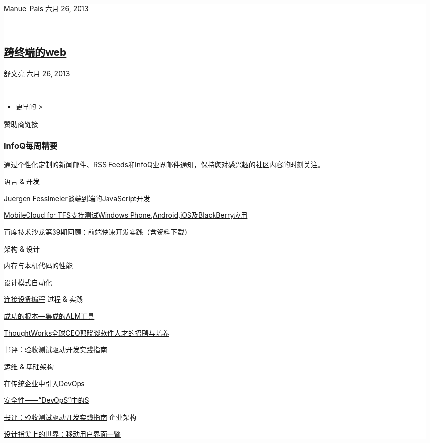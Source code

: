 [Manuel Pais](http://www.infoq.com/cn/author/Manuel-Pais "Manuel Pais") 六月 26, 2013

[![]()](http://www.infoq.com/cn/articles/atdd-by-example-book "书评：验收测试驱动开发实践指南")

## [跨终端的web](http://www.infoq.com/cn/presentations/across-device-web "跨终端的web")

[舒文亮](http://www.infoq.com/cn/author/%E8%88%92%E6%96%87%E4%BA%AE "舒文亮") 六月 26, 2013

[![]()](http://www.infoq.com/cn/presentations/across-device-web "跨终端的web")

* [更早的 >]()

赞助商链接
### InfoQ每周精要

通过个性化定制的新闻邮件、RSS Feeds和InfoQ业界邮件通知，保持您对感兴趣的社区内容的时刻关注。
[![]()](http://www.infoq.com/cn/newsletter_sample.html)

语言 & 开发

[Juergen Fesslmeier谈端到端的JavaScript开发](http://www.infoq.com/cn/interviews/end-to-end-javascript "Juergen Fesslmeier谈端到端的JavaScript开发")

[MobileCloud for TFS支持测试Windows Phone,Android,iOS及BlackBerry应用](http://www.infoq.com/cn/news/2013/07/mobilecloud-tfs "MobileCloud for TFS支持测试Windows Phone,Android,iOS及BlackBerry应用")

[百度技术沙龙第39期回顾：前端快速开发实践（含资料下载）](http://www.infoq.com/cn/news/2013/07/baidu-salon39-summary "百度技术沙龙第39期回顾：前端快速开发实践（含资料下载）")

架构 & 设计

[内存与本机代码的性能](http://www.infoq.com/cn/news/2013/07/Native-Performance "内存与本机代码的性能")

[设计模式自动化](http://www.infoq.com/cn/articles/Design-Pattern-Automation "设计模式自动化")

[连接设备编程](http://www.infoq.com/cn/news/2013/07/WinRT-Devices "连接设备编程")
过程 & 实践

[成功的根本—集成的ALM工具](http://www.infoq.com/cn/articles/Integrated-ALM "成功的根本—集成的ALM工具")

[ThoughtWorks全球CEO郭晓谈软件人才的招聘与培养](http://www.infoq.com/cn/news/2013/06/tw-guoxiao-on-talents "ThoughtWorks全球CEO郭晓谈软件人才的招聘与培养")

[书评：验收测试驱动开发实践指南](http://www.infoq.com/cn/articles/atdd-by-example-book "书评：验收测试驱动开发实践指南")

运维 & 基础架构

[在传统企业中引入DevOps](http://www.infoq.com/cn/news/2013/06/devops-in-traditional-enterprise "在传统企业中引入DevOps")

[安全性——“DevOpS”中的S](http://www.infoq.com/cn/news/2013/06/dod-ams-day1-s-is-for-security "安全性——“DevOpS”中的S")

[书评：验收测试驱动开发实践指南](http://www.infoq.com/cn/articles/atdd-by-example-book "书评：验收测试驱动开发实践指南")
企业架构

[设计指尖上的世界：移动用户界面一瞥](http://www.infoq.com/cn/articles/designing-a-world-at-your-fingertips-mobile-user-interfaces "设计指尖上的世界：移动用户界面一瞥")
